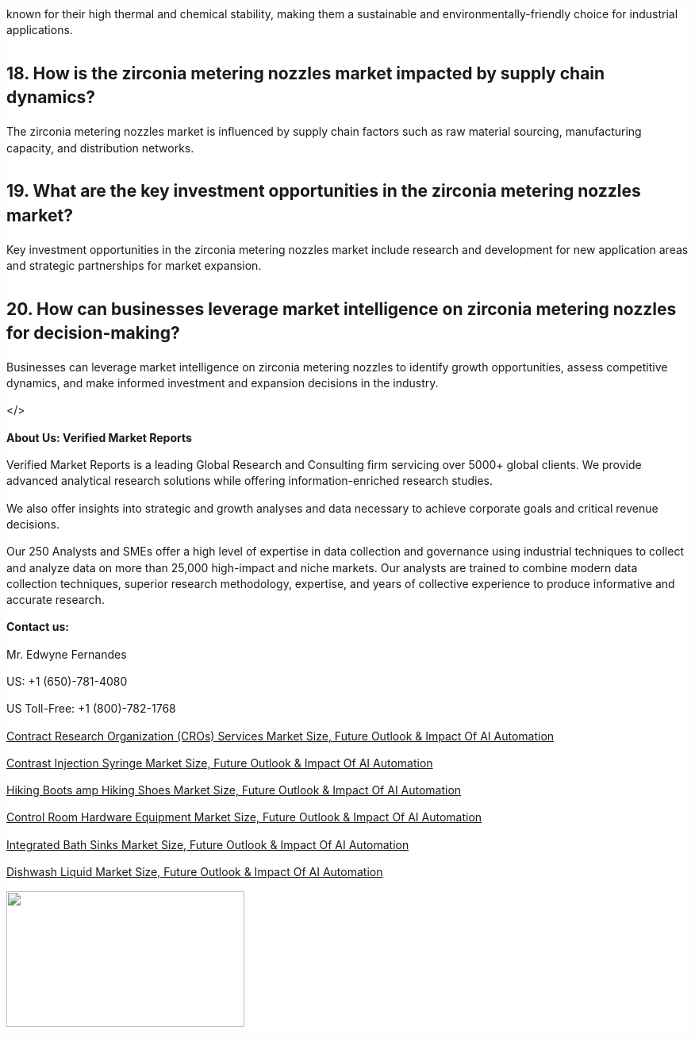known for their high thermal and chemical stability, making them a sustainable and environmentally-friendly choice for industrial applications.</p><h2>18. How is the zirconia metering nozzles market impacted by supply chain dynamics?</h2><p>The zirconia metering nozzles market is influenced by supply chain factors such as raw material sourcing, manufacturing capacity, and distribution networks.</p><h2>19. What are the key investment opportunities in the zirconia metering nozzles market?</h2><p>Key investment opportunities in the zirconia metering nozzles market include research and development for new application areas and strategic partnerships for market expansion.</p><h2>20. How can businesses leverage market intelligence on zirconia metering nozzles for decision-making?</h2><p>Businesses can leverage market intelligence on zirconia metering nozzles to identify growth opportunities, assess competitive dynamics, and make informed investment and expansion decisions in the industry.</p></body></></strong></p><p id="" class=""><strong>About Us: Verified Market Reports</strong></p><p id="" class="">Verified Market Reports is a leading Global Research and Consulting firm servicing over 5000+ global clients. We provide advanced analytical research solutions while offering information-enriched research studies.</p><p id="" class="">We also offer insights into strategic and growth analyses and data necessary to achieve corporate goals and critical revenue decisions.</p><p id="" class="">Our 250 Analysts and SMEs offer a high level of expertise in data collection and governance using industrial techniques to collect and analyze data on more than 25,000 high-impact and niche markets. Our analysts are trained to combine modern data collection techniques, superior research methodology, expertise, and years of collective experience to produce informative and accurate research.</p><p id="" class=""><strong>Contact us:</strong></p><p id="" class="">Mr. Edwyne Fernandes</p><p id="" class="">US: +1 (650)-781-4080</p><p id="" class="">US Toll-Free: +1 (800)-782-1768</p><p><a href="https://www.linkedin.com/github/contract-research-organization-cros-services-25ktc/" target="_blank">Contract Research Organization (CROs) Services Market Size, Future Outlook & Impact Of AI Automation</a></p> <p><a href="https://www.linkedin.com/github/contrast-injection-syringe-market-size-future-f7onc/" target="_blank">Contrast Injection Syringe Market Size, Future Outlook & Impact Of AI Automation</a></p> <p><a href="https://www.linkedin.com/github/hiking-boots-amp-shoes-market-size-future-8wtlc/" target="_blank">Hiking Boots amp Hiking Shoes Market Size, Future Outlook & Impact Of AI Automation</a></p> <p><a href="https://www.linkedin.com/github/control-room-hardware-equipment-market-size-848mc/" target="_blank">Control Room Hardware Equipment Market Size, Future Outlook & Impact Of AI Automation</a></p> <p><a href="https://www.linkedin.com/github/integrated-bath-sinks-market-size-future-b6amc/" target="_blank">Integrated Bath Sinks Market Size, Future Outlook & Impact Of AI Automation</a></p> <p><a href="https://www.linkedin.com/github/dishwash-liquid-market-size-future-outlook-xifoc/" target="_blank">Dishwash Liquid Market Size, Future Outlook & Impact Of AI Automation</a></p> <p><img class="alignnone size-medium wp-image-20088" src="https://ffe5etoiles.com/wp-content/uploads/2024/12/MST1-300x171.png" alt="" width="300" height="171" /></p>
